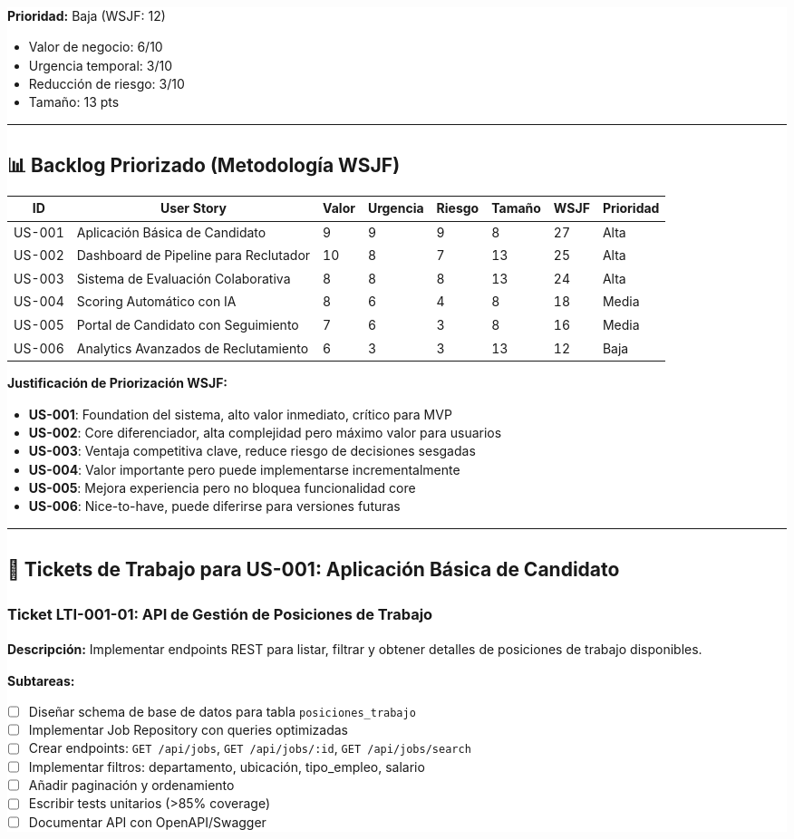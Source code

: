 **Prioridad:** Baja (WSJF: 12)

- Valor de negocio: 6/10
- Urgencia temporal: 3/10
- Reducción de riesgo: 3/10
- Tamaño: 13 pts

---

## 📊 Backlog Priorizado (Metodología WSJF)

| ID     | User Story                            | Valor | Urgencia | Riesgo | Tamaño | WSJF | Prioridad |
| ------ | ------------------------------------- | ----- | -------- | ------ | ------ | ---- | --------- |
| US-001 | Aplicación Básica de Candidato        | 9     | 9        | 9      | 8      | 27   | Alta      |
| US-002 | Dashboard de Pipeline para Reclutador | 10    | 8        | 7      | 13     | 25   | Alta      |
| US-003 | Sistema de Evaluación Colaborativa    | 8     | 8        | 8      | 13     | 24   | Alta      |
| US-004 | Scoring Automático con IA             | 8     | 6        | 4      | 8      | 18   | Media     |
| US-005 | Portal de Candidato con Seguimiento   | 7     | 6        | 3      | 8      | 16   | Media     |
| US-006 | Analytics Avanzados de Reclutamiento  | 6     | 3        | 3      | 13     | 12   | Baja      |

**Justificación de Priorización WSJF:**

- **US-001**: Foundation del sistema, alto valor inmediato, crítico para MVP
- **US-002**: Core diferenciador, alta complejidad pero máximo valor para usuarios
- **US-003**: Ventaja competitiva clave, reduce riesgo de decisiones sesgadas
- **US-004**: Valor importante pero puede implementarse incrementalmente
- **US-005**: Mejora experiencia pero no bloquea funcionalidad core
- **US-006**: Nice-to-have, puede diferirse para versiones futuras

---

## 🔧 Tickets de Trabajo para US-001: Aplicación Básica de Candidato

### **Ticket LTI-001-01: API de Gestión de Posiciones de Trabajo**

**Descripción:** Implementar endpoints REST para listar, filtrar y obtener detalles de posiciones de trabajo disponibles.

**Subtareas:**

- [ ] Diseñar schema de base de datos para tabla `posiciones_trabajo`
- [ ] Implementar Job Repository con queries optimizadas
- [ ] Crear endpoints: `GET /api/jobs`, `GET /api/jobs/:id`, `GET /api/jobs/search`
- [ ] Implementar filtros: departamento, ubicación, tipo_empleo, salario
- [ ] Añadir paginación y ordenamiento
- [ ] Escribir tests unitarios (>85% coverage)
- [ ] Documentar API con OpenAPI/Swagger
